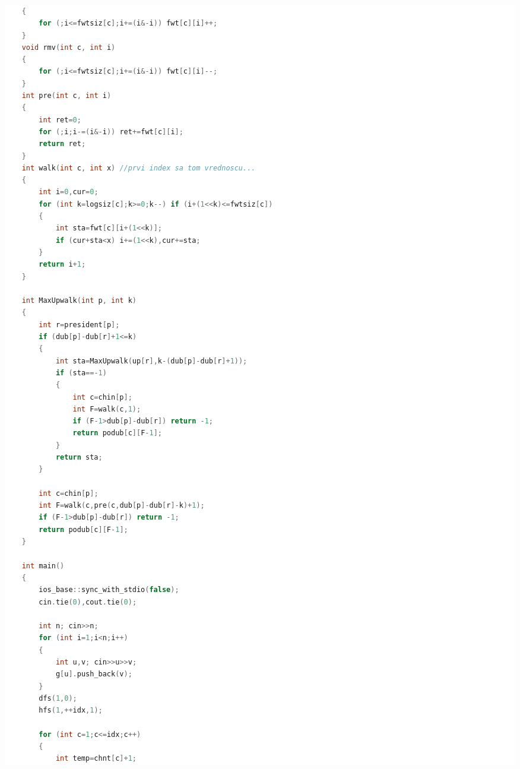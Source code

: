 ``` cpp title="05_pecinski_zecevi.cpp" linenums="1"
	{
	    for (;i<=fwtsiz[c];i+=(i&-i)) fwt[c][i]++;
	}
	void rmv(int c, int i)
	{
	    for (;i<=fwtsiz[c];i+=(i&-i)) fwt[c][i]--;
	}
	int pre(int c, int i)
	{
	    int ret=0;
	    for (;i;i-=(i&-i)) ret+=fwt[c][i];
	    return ret;
	}
	int walk(int c, int x) //prvi index sa tom vrednoscu...
	{
	    int i=0,cur=0;
	    for (int k=logsiz[c];k>=0;k--) if (i+(1<<k)<=fwtsiz[c])
	    {
	        int sta=fwt[c][i+(1<<k)];
	        if (cur+sta<x) i+=(1<<k),cur+=sta;
	    }
	    return i+1;
	}
	
	int MaxUpwalk(int p, int k)
	{
	    int r=president[p];
	    if (dub[p]-dub[r]+1<=k)
	    {
	        int sta=MaxUpwalk(up[r],k-(dub[p]-dub[r]+1));
	        if (sta==-1)
	        {
	            int c=chin[p];
	            int F=walk(c,1);
	            if (F-1>dub[p]-dub[r]) return -1;
	            return podub[c][F-1];
	        }
	        return sta;
	    }
	
	    int c=chin[p];
	    int F=walk(c,pre(c,dub[p]-dub[r]-k)+1);
	    if (F-1>dub[p]-dub[r]) return -1;
	    return podub[c][F-1];
	}
	
	int main()
	{
	    ios_base::sync_with_stdio(false);
	    cin.tie(0),cout.tie(0);
	
	    int n; cin>>n;
	    for (int i=1;i<n;i++)
	    {
	        int u,v; cin>>u>>v;
	        g[u].push_back(v);
	    }
	    dfs(1,0);
	    hfs(1,++idx,1);
	
	    for (int c=1;c<=idx;c++)
	    {
	        int temp=chnt[c]+1;
```